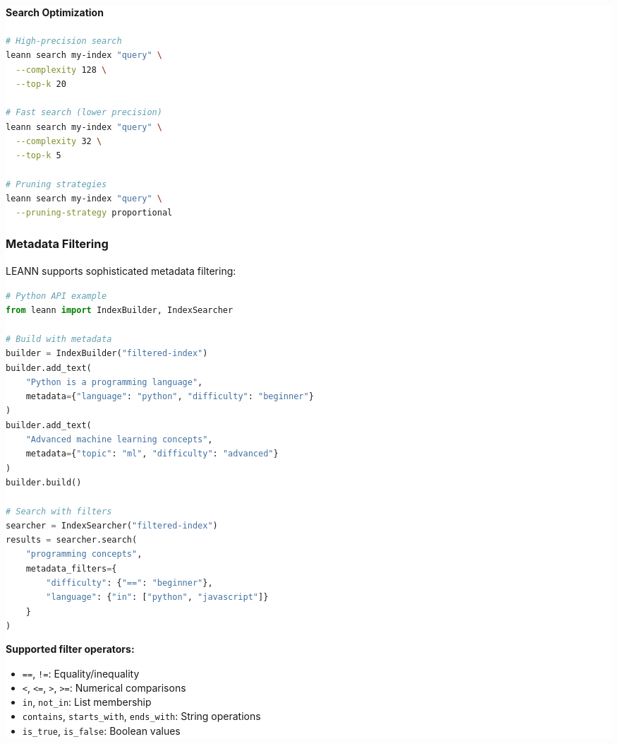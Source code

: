 #### Search Optimization

```bash
# High-precision search
leann search my-index "query" \
  --complexity 128 \
  --top-k 20

# Fast search (lower precision)
leann search my-index "query" \
  --complexity 32 \
  --top-k 5

# Pruning strategies
leann search my-index "query" \
  --pruning-strategy proportional
```

### Metadata Filtering

LEANN supports sophisticated metadata filtering:

```python
# Python API example
from leann import IndexBuilder, IndexSearcher

# Build with metadata
builder = IndexBuilder("filtered-index")
builder.add_text(
    "Python is a programming language",
    metadata={"language": "python", "difficulty": "beginner"}
)
builder.add_text(
    "Advanced machine learning concepts",
    metadata={"topic": "ml", "difficulty": "advanced"}
)
builder.build()

# Search with filters
searcher = IndexSearcher("filtered-index")
results = searcher.search(
    "programming concepts",
    metadata_filters={
        "difficulty": {"==": "beginner"},
        "language": {"in": ["python", "javascript"]}
    }
)
```

**Supported filter operators:**
- `==`, `!=`: Equality/inequality
- `<`, `<=`, `>`, `>=`: Numerical comparisons
- `in`, `not_in`: List membership
- `contains`, `starts_with`, `ends_with`: String operations
- `is_true`, `is_false`: Boolean values
